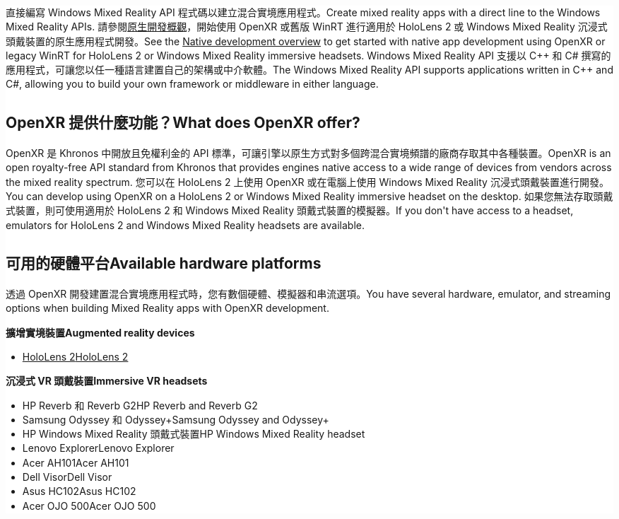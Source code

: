 <span data-ttu-id="d5d02-168">直接編寫 Windows Mixed Reality API 程式碼以建立混合實境應用程式。</span><span class="sxs-lookup"><span data-stu-id="d5d02-168">Create mixed reality apps with a direct line to the Windows Mixed Reality APIs.</span></span> <span data-ttu-id="d5d02-169">請參閱[原生開發概觀](../directx-development-overview.md)，開始使用 OpenXR 或舊版 WinRT 進行適用於 HoloLens 2 或 Windows Mixed Reality 沉浸式頭戴裝置的原生應用程式開發。</span><span class="sxs-lookup"><span data-stu-id="d5d02-169">See the [Native development overview](../directx-development-overview.md) to get started with native app development using OpenXR or legacy WinRT for HoloLens 2 or Windows Mixed Reality immersive headsets.</span></span> <span data-ttu-id="d5d02-170">Windows Mixed Reality API 支援以 C++ 和 C# 撰寫的應用程式，可讓您以任一種語言建置自己的架構或中介軟體。</span><span class="sxs-lookup"><span data-stu-id="d5d02-170">The Windows Mixed Reality API supports applications written in C++ and C#, allowing you to build your own framework or middleware in either language.</span></span>

## <a name="what-does-openxr-offer"></a><span data-ttu-id="d5d02-171">OpenXR 提供什麼功能？</span><span class="sxs-lookup"><span data-stu-id="d5d02-171">What does OpenXR offer?</span></span>

<span data-ttu-id="d5d02-172">OpenXR 是 Khronos 中開放且免權利金的 API 標準，可讓引擎以原生方式對多個跨混合實境頻譜的廠商存取其中各種裝置。</span><span class="sxs-lookup"><span data-stu-id="d5d02-172">OpenXR is an open royalty-free API standard from Khronos that provides engines native access to a wide range of devices from vendors across the mixed reality spectrum.</span></span> <span data-ttu-id="d5d02-173">您可以在 HoloLens 2 上使用 OpenXR 或在電腦上使用 Windows Mixed Reality 沉浸式頭戴裝置進行開發。</span><span class="sxs-lookup"><span data-stu-id="d5d02-173">You can develop using OpenXR on a HoloLens 2 or Windows Mixed Reality immersive headset on the desktop.</span></span> <span data-ttu-id="d5d02-174">如果您無法存取頭戴式裝置，則可使用適用於 HoloLens 2 和 Windows Mixed Reality 頭戴式裝置的模擬器。</span><span class="sxs-lookup"><span data-stu-id="d5d02-174">If you don't have access to a headset, emulators for HoloLens 2 and Windows Mixed Reality headsets are available.</span></span>

## <a name="available-hardware-platforms"></a><span data-ttu-id="d5d02-175">可用的硬體平台</span><span class="sxs-lookup"><span data-stu-id="d5d02-175">Available hardware platforms</span></span>

<span data-ttu-id="d5d02-176">透過 OpenXR 開發建置混合實境應用程式時，您有數個硬體、模擬器和串流選項。</span><span class="sxs-lookup"><span data-stu-id="d5d02-176">You have several hardware, emulator, and streaming options when building Mixed Reality apps with OpenXR development.</span></span> 

<span data-ttu-id="d5d02-177">**擴增實境裝置**</span><span class="sxs-lookup"><span data-stu-id="d5d02-177">**Augmented reality devices**</span></span>
* [<span data-ttu-id="d5d02-178">HoloLens 2</span><span class="sxs-lookup"><span data-stu-id="d5d02-178">HoloLens 2</span></span>](https://docs.microsoft.com/hololens/hololens2-hardware)

<span data-ttu-id="d5d02-179">**沉浸式 VR 頭戴裝置**</span><span class="sxs-lookup"><span data-stu-id="d5d02-179">**Immersive VR headsets**</span></span>
* <span data-ttu-id="d5d02-180">HP Reverb 和 Reverb G2</span><span class="sxs-lookup"><span data-stu-id="d5d02-180">HP Reverb and Reverb G2</span></span>
* <span data-ttu-id="d5d02-181">Samsung Odyssey 和 Odyssey+</span><span class="sxs-lookup"><span data-stu-id="d5d02-181">Samsung Odyssey and Odyssey+</span></span>
* <span data-ttu-id="d5d02-182">HP Windows Mixed Reality 頭戴式裝置</span><span class="sxs-lookup"><span data-stu-id="d5d02-182">HP Windows Mixed Reality headset</span></span>
* <span data-ttu-id="d5d02-183">Lenovo Explorer</span><span class="sxs-lookup"><span data-stu-id="d5d02-183">Lenovo Explorer</span></span>
* <span data-ttu-id="d5d02-184">Acer AH101</span><span class="sxs-lookup"><span data-stu-id="d5d02-184">Acer AH101</span></span>
* <span data-ttu-id="d5d02-185">Dell Visor</span><span class="sxs-lookup"><span data-stu-id="d5d02-185">Dell Visor</span></span>
* <span data-ttu-id="d5d02-186">Asus HC102</span><span class="sxs-lookup"><span data-stu-id="d5d02-186">Asus HC102</span></span>
* <span data-ttu-id="d5d02-187">Acer OJO 500</span><span class="sxs-lookup"><span data-stu-id="d5d02-187">Acer OJO 500</span></span>
